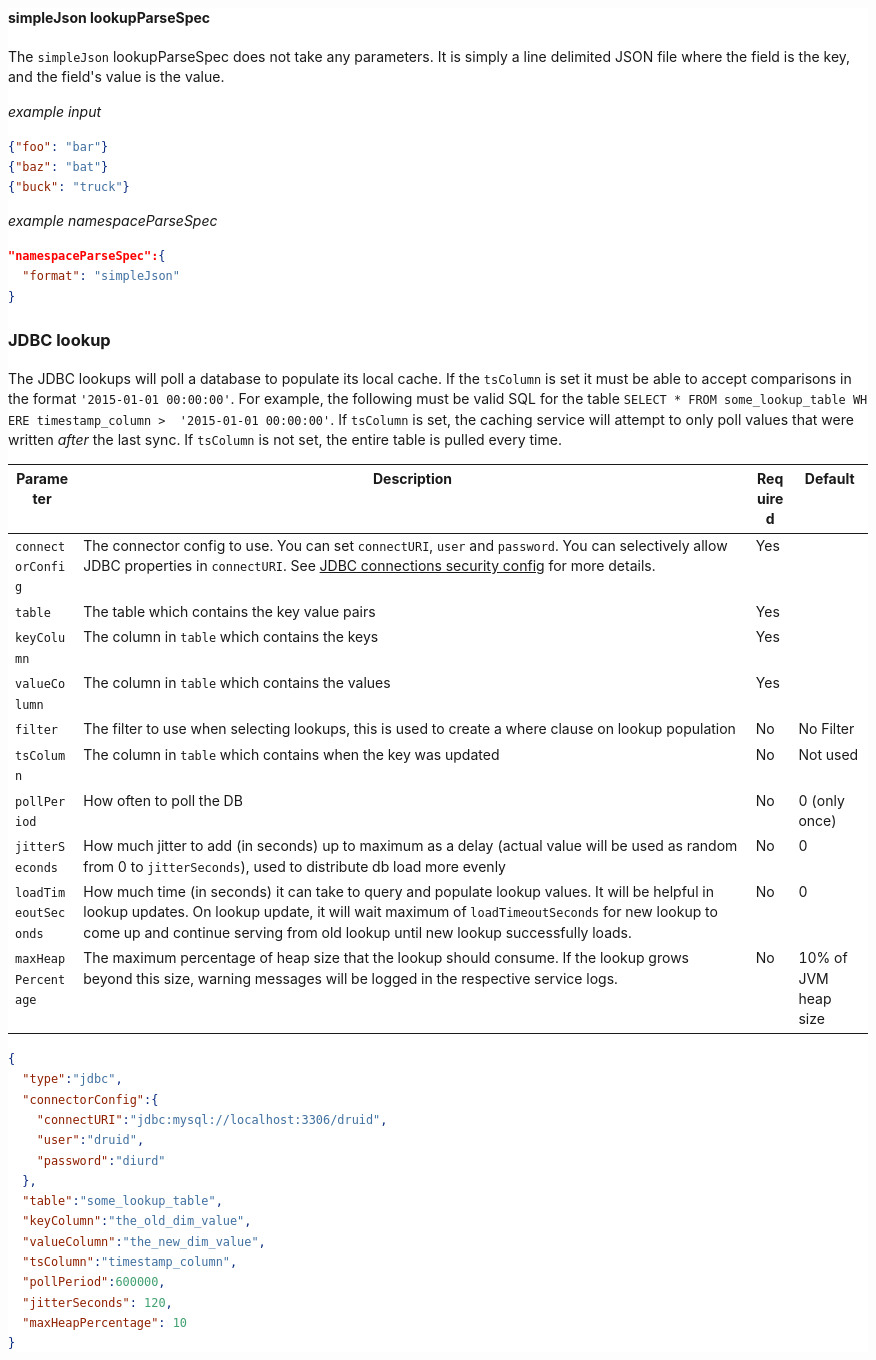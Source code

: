 #### simpleJson lookupParseSpec
The `simpleJson` lookupParseSpec does not take any parameters. It is simply a line delimited JSON file where the field is the key, and the field's value is the value.

*example input*

```json
{"foo": "bar"}
{"baz": "bat"}
{"buck": "truck"}
```

*example namespaceParseSpec*

```json
"namespaceParseSpec":{
  "format": "simpleJson"
}
```

### JDBC lookup

The JDBC lookups will poll a database to populate its local cache. If the `tsColumn` is set it must be able to accept comparisons in the format `'2015-01-01 00:00:00'`. For example, the following must be valid SQL for the table `SELECT * FROM some_lookup_table WHERE timestamp_column >  '2015-01-01 00:00:00'`. If `tsColumn` is set, the caching service will attempt to only poll values that were written *after* the last sync. If `tsColumn` is not set, the entire table is pulled every time.

|Parameter|Description|Required|Default|
|---------|-----------|--------|-------|
|`connectorConfig`|The connector config to use. You can set `connectURI`, `user` and `password`. You can selectively allow JDBC properties in `connectURI`. See [JDBC connections security config](../../configuration/index.md#jdbc-connections-to-external-databases) for more details.|Yes||
|`table`|The table which contains the key value pairs|Yes||
|`keyColumn`|The column in `table` which contains the keys|Yes||
|`valueColumn`|The column in `table` which contains the values|Yes||
|`filter`|The filter to use when selecting lookups, this is used to create a where clause on lookup population|No|No Filter|
|`tsColumn`| The column in `table` which contains when the key was updated|No|Not used|
|`pollPeriod`|How often to poll the DB|No|0 (only once)|
|`jitterSeconds`| How much jitter to add (in seconds) up to maximum as a delay (actual value will be used as random from 0 to `jitterSeconds`), used to distribute db load more evenly|No|0|
|`loadTimeoutSeconds`| How much time (in seconds) it can take to query and populate lookup values. It will be helpful in lookup updates. On lookup update, it will wait maximum of `loadTimeoutSeconds` for new lookup to come up and continue serving from old lookup until new lookup successfully loads. |No|0|
|`maxHeapPercentage`|The maximum percentage of heap size that the lookup should consume. If the lookup grows beyond this size, warning messages will be logged in the respective service logs.|No|10% of JVM heap size|

```json
{
  "type":"jdbc",
  "connectorConfig":{
    "connectURI":"jdbc:mysql://localhost:3306/druid",
    "user":"druid",
    "password":"diurd"
  },
  "table":"some_lookup_table",
  "keyColumn":"the_old_dim_value",
  "valueColumn":"the_new_dim_value",
  "tsColumn":"timestamp_column",
  "pollPeriod":600000,
  "jitterSeconds": 120,
  "maxHeapPercentage": 10
}
```
